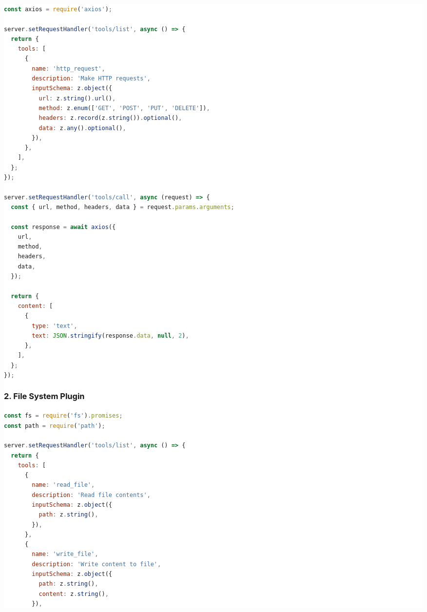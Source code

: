 ```javascript
const axios = require('axios');

server.setRequestHandler('tools/list', async () => {
  return {
    tools: [
      {
        name: 'http_request',
        description: 'Make HTTP requests',
        inputSchema: z.object({
          url: z.string().url(),
          method: z.enum(['GET', 'POST', 'PUT', 'DELETE']),
          headers: z.record(z.string()).optional(),
          data: z.any().optional(),
        }),
      },
    ],
  };
});

server.setRequestHandler('tools/call', async (request) => {
  const { url, method, headers, data } = request.params.arguments;

  const response = await axios({
    url,
    method,
    headers,
    data,
  });

  return {
    content: [
      {
        type: 'text',
        text: JSON.stringify(response.data, null, 2),
      },
    ],
  };
});
```

### 2. File System Plugin

```javascript
const fs = require('fs').promises;
const path = require('path');

server.setRequestHandler('tools/list', async () => {
  return {
    tools: [
      {
        name: 'read_file',
        description: 'Read file contents',
        inputSchema: z.object({
          path: z.string(),
        }),
      },
      {
        name: 'write_file',
        description: 'Write content to file',
        inputSchema: z.object({
          path: z.string(),
          content: z.string(),
        }),
```